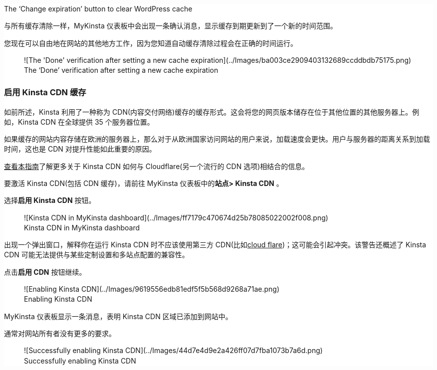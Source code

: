 <figcaption id="caption-attachment-86439" class="wp-caption-text">The ‘Change expiration’ button to clear WordPress cache</figcaption>

</figure>

与所有缓存清除一样，MyKinsta 仪表板中会出现一条确认消息，显示缓存到期更新到了一个新的时间范围。

您现在可以自由地在网站的其他地方工作，因为您知道自动缓存清除过程会在正确的时间运行。

<figure id="attachment_86438" aria-describedby="caption-attachment-86438" style="width: 1549px" class="wp-caption alignnone">![The 'Done' verification after setting a new cache expiration](../Images/ba003ce2909403132689ccddbdb75175.png)

<figcaption id="caption-attachment-86438" class="wp-caption-text">The ‘Done’ verification after setting a new cache expiration</figcaption>

</figure>

### 启用 Kinsta CDN 缓存

如前所述，Kinsta 利用了一种称为 CDN(内容交付网络)缓存的缓存形式。这会将您的网页版本储存在位于其他位置的其他服务器上。例如，Kinsta CDN 在全球提供 35 个服务器位置。

如果缓存的网站内容存储在欧洲的服务器上，那么对于从欧洲国家访问网站的用户来说，加载速度会更快。用户与服务器的距离关系到加载时间，这也是 CDN 对提升性能如此重要的原因。

[查看本指南](https://kinsta.com/help/kinsta-cdn/)了解更多关于 Kinsta CDN 如何与 Cloudflare(另一个流行的 CDN 选项)相结合的信息。

要激活 Kinsta CDN(包括 CDN 缓存)，请前往 MyKinsta 仪表板中的**站点> Kinsta CDN** 。

选择**启用 Kinsta CDN** 按钮。

<figure id="attachment_86437" aria-describedby="caption-attachment-86437" style="width: 1878px" class="wp-caption alignnone">![Kinsta CDN in MyKinsta dashboard](../Images/ff7179c470674d25b78085022002f008.png)

<figcaption id="caption-attachment-86437" class="wp-caption-text">Kinsta CDN in MyKinsta dashboard</figcaption>

</figure>

出现一个弹出窗口，解释你在运行 Kinsta CDN 时不应该使用第三方 CDN(比如[cloud flare](https://kinsta.com/knowledgebase/install-cloudflare/))；这可能会引起冲突。该警告还概述了 Kinsta CDN 可能无法提供与某些定制设置和多站点配置的兼容性。

点击**启用 CDN** 按钮继续。

<figure id="attachment_86436" aria-describedby="caption-attachment-86436" style="width: 1473px" class="wp-caption alignnone">![Enabling Kinsta CDN](../Images/9619556edb81edf5f5b568d9268a71ae.png)

<figcaption id="caption-attachment-86436" class="wp-caption-text">Enabling Kinsta CDN</figcaption>

</figure>

MyKinsta 仪表板显示一条消息，表明 Kinsta CDN 区域已添加到网站中。

通常对网站所有者没有更多的要求。

<figure id="attachment_86435" aria-describedby="caption-attachment-86435" style="width: 1545px" class="wp-caption alignnone">![Successfully enabling Kinsta CDN](../Images/44d7e4d9e2a426ff07d7fba1073b7a6d.png)

<figcaption id="caption-attachment-86435" class="wp-caption-text">Successfully enabling Kinsta CDN</figcaption>
